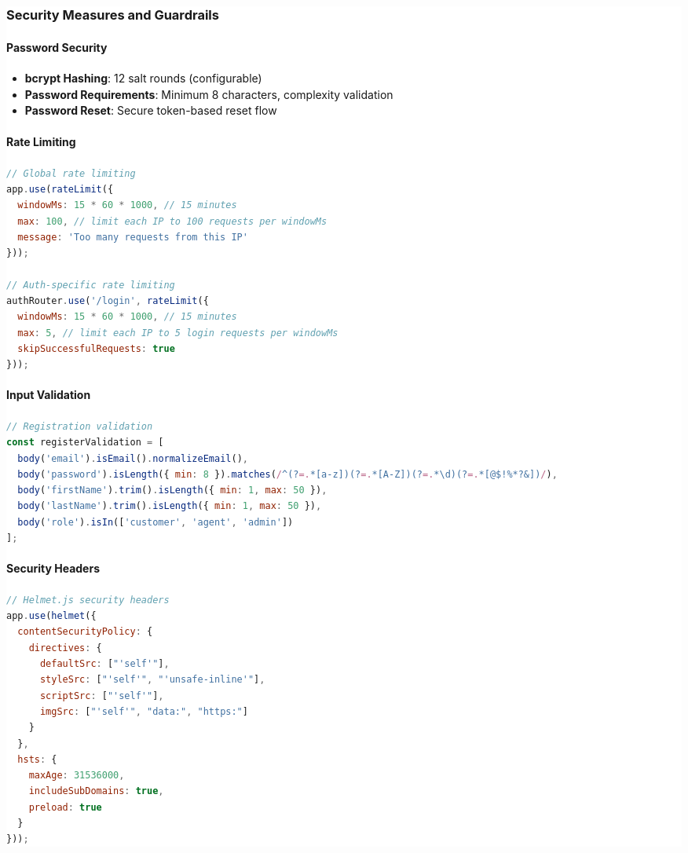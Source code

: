 ### Security Measures and Guardrails

#### Password Security
- **bcrypt Hashing**: 12 salt rounds (configurable)
- **Password Requirements**: Minimum 8 characters, complexity validation
- **Password Reset**: Secure token-based reset flow

#### Rate Limiting
```javascript
// Global rate limiting
app.use(rateLimit({
  windowMs: 15 * 60 * 1000, // 15 minutes
  max: 100, // limit each IP to 100 requests per windowMs
  message: 'Too many requests from this IP'
}));

// Auth-specific rate limiting
authRouter.use('/login', rateLimit({
  windowMs: 15 * 60 * 1000, // 15 minutes
  max: 5, // limit each IP to 5 login requests per windowMs
  skipSuccessfulRequests: true
}));
```

#### Input Validation
```javascript
// Registration validation
const registerValidation = [
  body('email').isEmail().normalizeEmail(),
  body('password').isLength({ min: 8 }).matches(/^(?=.*[a-z])(?=.*[A-Z])(?=.*\d)(?=.*[@$!%*?&])/),
  body('firstName').trim().isLength({ min: 1, max: 50 }),
  body('lastName').trim().isLength({ min: 1, max: 50 }),
  body('role').isIn(['customer', 'agent', 'admin'])
];
```

#### Security Headers
```javascript
// Helmet.js security headers
app.use(helmet({
  contentSecurityPolicy: {
    directives: {
      defaultSrc: ["'self'"],
      styleSrc: ["'self'", "'unsafe-inline'"],
      scriptSrc: ["'self'"],
      imgSrc: ["'self'", "data:", "https:"]
    }
  },
  hsts: {
    maxAge: 31536000,
    includeSubDomains: true,
    preload: true
  }
}));
```
